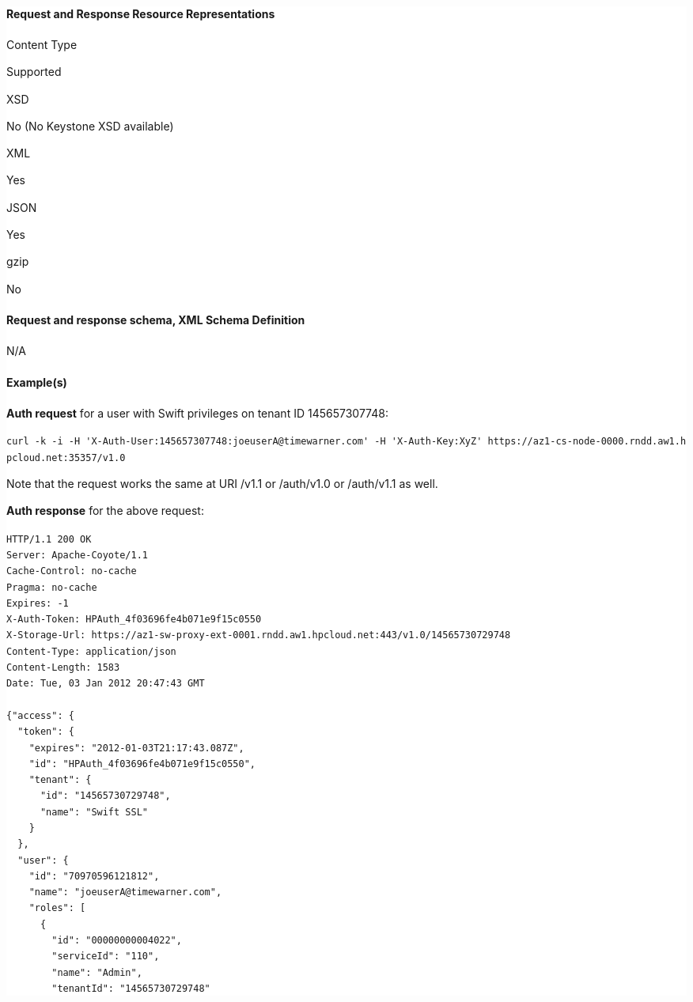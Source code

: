 #### Request and Response Resource Representations

Content Type

Supported

XSD

No (No Keystone XSD available)

XML

Yes

JSON

Yes

gzip

No

#### Request and response schema,  XML Schema Definition 

N/A

#### **Example(s)**

**Auth request** for a user with Swift privileges on tenant ID
145657307748:

~~~
curl -k -i -H 'X-Auth-User:145657307748:joeuserA@timewarner.com' -H 'X-Auth-Key:XyZ' https://az1-cs-node-0000.rndd.aw1.hpcloud.net:35357/v1.0
~~~

Note that the request works the same at URI /v1.1 or /auth/v1.0 or
/auth/v1.1 as well.

**Auth response** for the above request:

~~~
HTTP/1.1 200 OK
Server: Apache-Coyote/1.1
Cache-Control: no-cache
Pragma: no-cache
Expires: -1
X-Auth-Token: HPAuth_4f03696fe4b071e9f15c0550
X-Storage-Url: https://az1-sw-proxy-ext-0001.rndd.aw1.hpcloud.net:443/v1.0/14565730729748
Content-Type: application/json
Content-Length: 1583
Date: Tue, 03 Jan 2012 20:47:43 GMT

{"access": {
  "token": {
    "expires": "2012-01-03T21:17:43.087Z",
    "id": "HPAuth_4f03696fe4b071e9f15c0550",
    "tenant": {
      "id": "14565730729748",
      "name": "Swift SSL"
    }
  },
  "user": {
    "id": "70970596121812",
    "name": "joeuserA@timewarner.com",
    "roles": [
      {
        "id": "00000000004022",
        "serviceId": "110",
        "name": "Admin",
        "tenantId": "14565730729748"
~~~